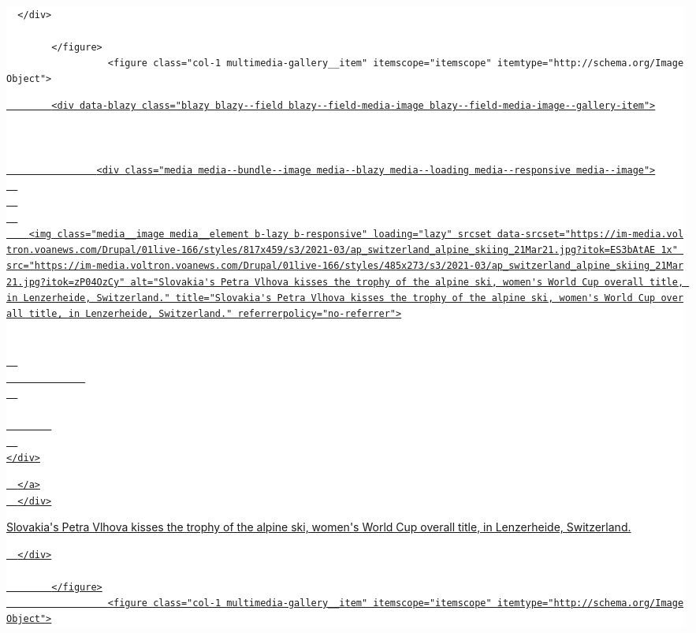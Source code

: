   </figcaption>
</div>

      </div>

            </figure>
                      <figure class="col-1 multimedia-gallery__item" itemscope="itemscope" itemtype="http://schema.org/ImageObject">
                        
          
  <div class="paragraph paragraph--type--multimedia-gallery-item paragraph--view-mode--default">
          



<div class="gallery-item">
  <div class="gallery-item__media">
          <a href="https://im-media.voltron.voanews.com/Drupal/01live-166/styles/sourced/s3/2021-03/ap_switzerland_alpine_skiing_21Mar21.jpg?itok=xua_SEhH" data-size="3610x2407">
        
            <div data-blazy class="blazy blazy--field blazy--field-media-image blazy--field-media-image--gallery-item">



                    <div class="media media--bundle--image media--blazy media--loading media--responsive media--image">
      
      
      
        <img class="media__image media__element b-lazy b-responsive" loading="lazy" srcset data-srcset="https://im-media.voltron.voanews.com/Drupal/01live-166/styles/817x459/s3/2021-03/ap_switzerland_alpine_skiing_21Mar21.jpg?itok=ES3bAtAE 1x" src="https://im-media.voltron.voanews.com/Drupal/01live-166/styles/485x273/s3/2021-03/ap_switzerland_alpine_skiing_21Mar21.jpg?itok=zP04OzCy" alt="Slovakia's Petra Vlhova kisses the trophy of the alpine ski, women's World Cup overall title, in Lenzerheide, Switzerland." title="Slovakia's Petra Vlhova kisses the trophy of the alpine ski, women's World Cup overall title, in Lenzerheide, Switzerland." referrerpolicy="no-referrer">


      
                  
      

            
      
    </div>
        
  
  


</div>
      
      </a>
      </div>
  <figcaption class="gallery-item__content">
    
  <div>
          <figcaption>Slovakia's Petra Vlhova kisses the trophy of the alpine ski, women's World Cup overall title, in Lenzerheide, Switzerland.</figcaption>
      </div>

  </figcaption>
</div>

      </div>

            </figure>
                      <figure class="col-1 multimedia-gallery__item" itemscope="itemscope" itemtype="http://schema.org/ImageObject">
                        
          
  <div class="paragraph paragraph--type--multimedia-gallery-item paragraph--view-mode--default">
          